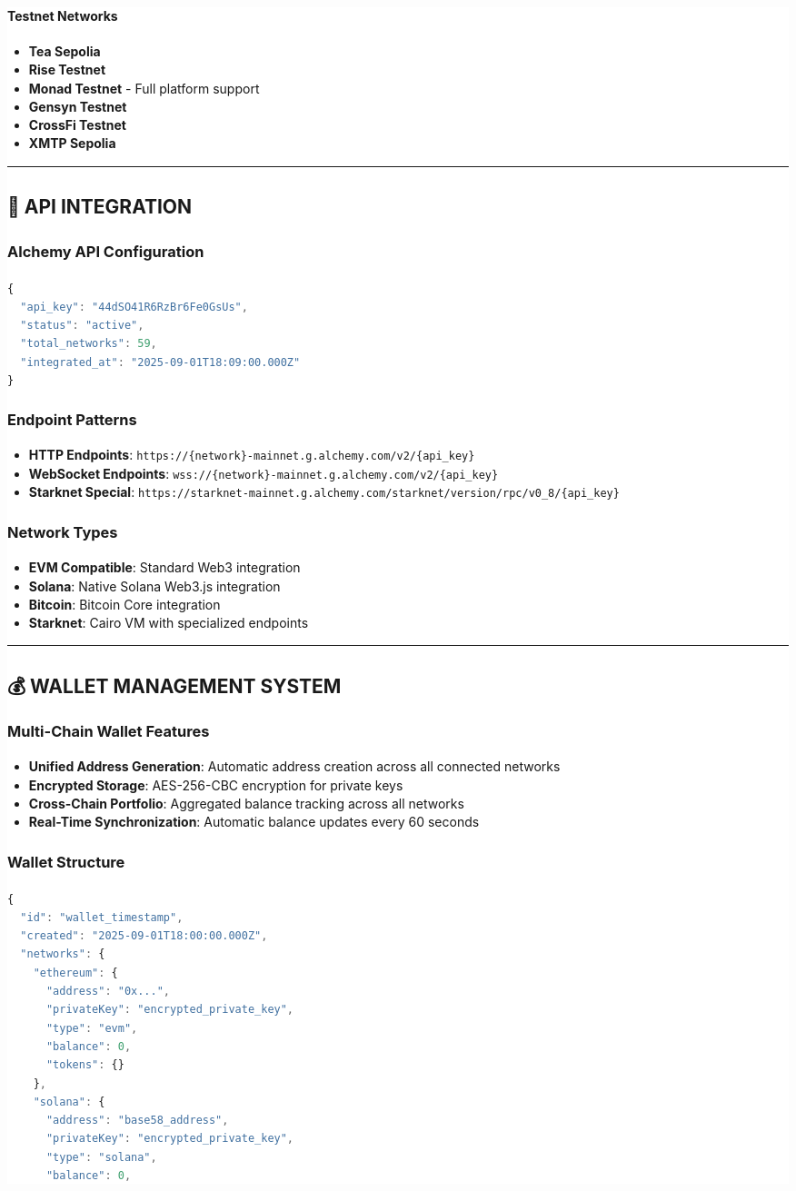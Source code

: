 #### **Testnet Networks**
- **Tea Sepolia**
- **Rise Testnet**
- **Monad Testnet** - Full platform support
- **Gensyn Testnet**
- **CrossFi Testnet**
- **XMTP Sepolia**

---

## 🔑 API INTEGRATION

### **Alchemy API Configuration**
```javascript
{
  "api_key": "44dSO41R6RzBr6Fe0GsUs",
  "status": "active",
  "total_networks": 59,
  "integrated_at": "2025-09-01T18:09:00.000Z"
}
```

### **Endpoint Patterns**
- **HTTP Endpoints**: `https://{network}-mainnet.g.alchemy.com/v2/{api_key}`
- **WebSocket Endpoints**: `wss://{network}-mainnet.g.alchemy.com/v2/{api_key}`
- **Starknet Special**: `https://starknet-mainnet.g.alchemy.com/starknet/version/rpc/v0_8/{api_key}`

### **Network Types**
- **EVM Compatible**: Standard Web3 integration
- **Solana**: Native Solana Web3.js integration
- **Bitcoin**: Bitcoin Core integration
- **Starknet**: Cairo VM with specialized endpoints

---

## 💰 WALLET MANAGEMENT SYSTEM

### **Multi-Chain Wallet Features**
- **Unified Address Generation**: Automatic address creation across all connected networks
- **Encrypted Storage**: AES-256-CBC encryption for private keys
- **Cross-Chain Portfolio**: Aggregated balance tracking across all networks
- **Real-Time Synchronization**: Automatic balance updates every 60 seconds

### **Wallet Structure**
```javascript
{
  "id": "wallet_timestamp",
  "created": "2025-09-01T18:00:00.000Z",
  "networks": {
    "ethereum": {
      "address": "0x...",
      "privateKey": "encrypted_private_key",
      "type": "evm",
      "balance": 0,
      "tokens": {}
    },
    "solana": {
      "address": "base58_address",
      "privateKey": "encrypted_private_key", 
      "type": "solana",
      "balance": 0,
```